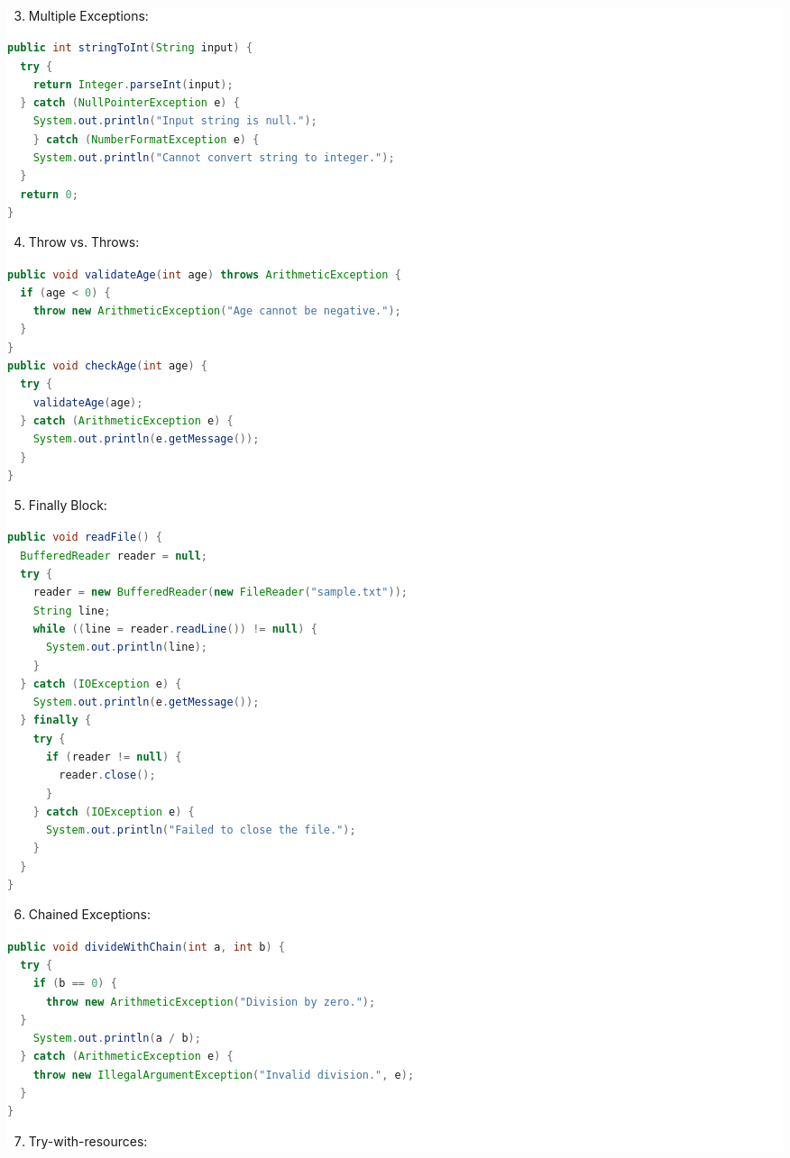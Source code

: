 3. Multiple Exceptions:
```java
public int stringToInt(String input) {
  try {
    return Integer.parseInt(input);
  } catch (NullPointerException e) {
    System.out.println("Input string is null.");
    } catch (NumberFormatException e) {
    System.out.println("Cannot convert string to integer.");
  }
  return 0;
}
```

4. Throw vs. Throws:
```java
public void validateAge(int age) throws ArithmeticException {
  if (age < 0) {
    throw new ArithmeticException("Age cannot be negative.");
  }
}
public void checkAge(int age) {
  try {
    validateAge(age);
  } catch (ArithmeticException e) {
    System.out.println(e.getMessage());
  }
}
```
5. Finally Block:
```java
public void readFile() {
  BufferedReader reader = null;
  try {
    reader = new BufferedReader(new FileReader("sample.txt"));
    String line;
    while ((line = reader.readLine()) != null) {
      System.out.println(line);
    }
  } catch (IOException e) {
    System.out.println(e.getMessage());
  } finally {
    try {
      if (reader != null) {
        reader.close();
      }
    } catch (IOException e) {
      System.out.println("Failed to close the file.");
    }
  }
}
```
6. Chained Exceptions:
```java
public void divideWithChain(int a, int b) {
  try {
    if (b == 0) {
      throw new ArithmeticException("Division by zero.");
  }
    System.out.println(a / b);
  } catch (ArithmeticException e) {
    throw new IllegalArgumentException("Invalid division.", e);
  }
}
```
7. Try-with-resources: